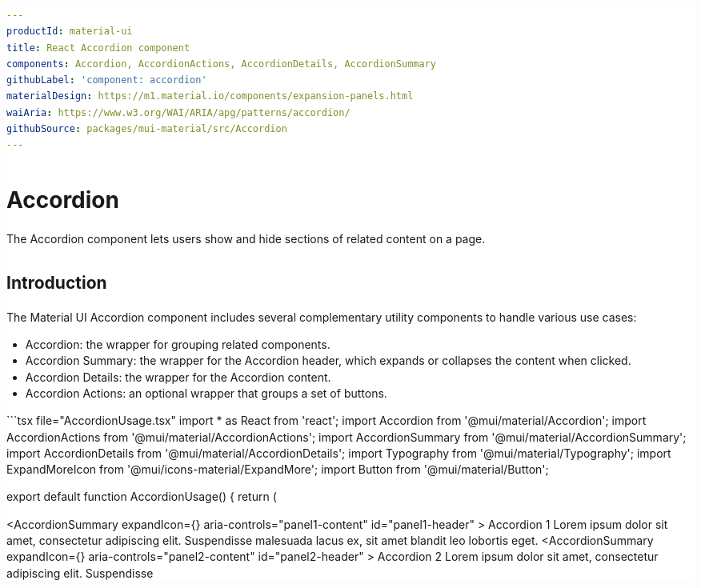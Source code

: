 ```yaml
---
productId: material-ui
title: React Accordion component
components: Accordion, AccordionActions, AccordionDetails, AccordionSummary
githubLabel: 'component: accordion'
materialDesign: https://m1.material.io/components/expansion-panels.html
waiAria: https://www.w3.org/WAI/ARIA/apg/patterns/accordion/
githubSource: packages/mui-material/src/Accordion
---
```


# Accordion

The Accordion component lets users show and hide sections of related content on a page.

## Introduction

The Material UI Accordion component includes several complementary utility components to handle various use cases:

- Accordion: the wrapper for grouping related components.
- Accordion Summary: the wrapper for the Accordion header, which expands or collapses the content when clicked.
- Accordion Details: the wrapper for the Accordion content.
- Accordion Actions: an optional wrapper that groups a set of buttons.

<example name="AccordionUsage">
```tsx file="AccordionUsage.tsx"
import * as React from 'react';
import Accordion from '@mui/material/Accordion';
import AccordionActions from '@mui/material/AccordionActions';
import AccordionSummary from '@mui/material/AccordionSummary';
import AccordionDetails from '@mui/material/AccordionDetails';
import Typography from '@mui/material/Typography';
import ExpandMoreIcon from '@mui/icons-material/ExpandMore';
import Button from '@mui/material/Button';

export default function AccordionUsage() {
  return (
    <div>
      <Accordion>
        <AccordionSummary
          expandIcon={<ExpandMoreIcon />}
          aria-controls="panel1-content"
          id="panel1-header"
        >
          <Typography component="span">Accordion 1</Typography>
        </AccordionSummary>
        <AccordionDetails>
          Lorem ipsum dolor sit amet, consectetur adipiscing elit. Suspendisse
          malesuada lacus ex, sit amet blandit leo lobortis eget.
        </AccordionDetails>
      </Accordion>
      <Accordion>
        <AccordionSummary
          expandIcon={<ExpandMoreIcon />}
          aria-controls="panel2-content"
          id="panel2-header"
        >
          <Typography component="span">Accordion 2</Typography>
        </AccordionSummary>
        <AccordionDetails>
          Lorem ipsum dolor sit amet, consectetur adipiscing elit. Suspendisse
```